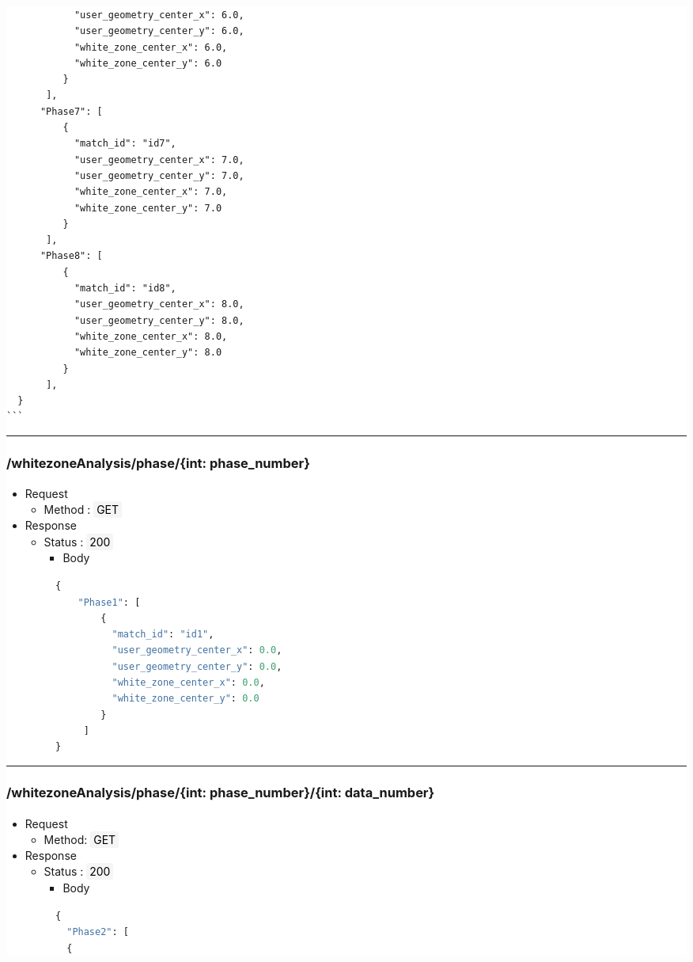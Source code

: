                "user_geometry_center_x": 6.0,
                "user_geometry_center_y": 6.0,
                "white_zone_center_x": 6.0,
                "white_zone_center_y": 6.0
              }
           ],
          "Phase7": [
              {
                "match_id": "id7",
                "user_geometry_center_x": 7.0,
                "user_geometry_center_y": 7.0,
                "white_zone_center_x": 7.0,
                "white_zone_center_y": 7.0
              }
           ],
          "Phase8": [
              {
                "match_id": "id8",
                "user_geometry_center_x": 8.0,
                "user_geometry_center_y": 8.0,
                "white_zone_center_x": 8.0,
                "white_zone_center_y": 8.0
              }
           ],
      }
    ```
---
### /whitezoneAnalysis/phase/{int: phase_number}
* Request
  * Method : <span style="background-color: #F5F5F5; color: black; padding: 2px 4px; border-radius: 3px;">GET</span>
* Response
  * Status : <span style="background-color: #F5F5F5; color: black; padding: 2px 4px; border-radius: 3px;">200</span>
    * Body
    ```python
      {
          "Phase1": [
              {
                "match_id": "id1",
                "user_geometry_center_x": 0.0,
                "user_geometry_center_y": 0.0,
                "white_zone_center_x": 0.0,
                "white_zone_center_y": 0.0
              }
           ]          
      }
    ```
---
### /whitezoneAnalysis/phase/{int: phase_number}/{int: data_number}
* Request
  * Method: <span style="background-color: #F5F5F5; color: black; padding: 2px 4px; border-radius: 3px;">GET</span>
* Response
  * Status : <span style="background-color: #F5F5F5; color: black; padding: 2px 4px; border-radius: 3px;">200</span>
    * Body
    ```python
      {
        "Phase2": [
        {